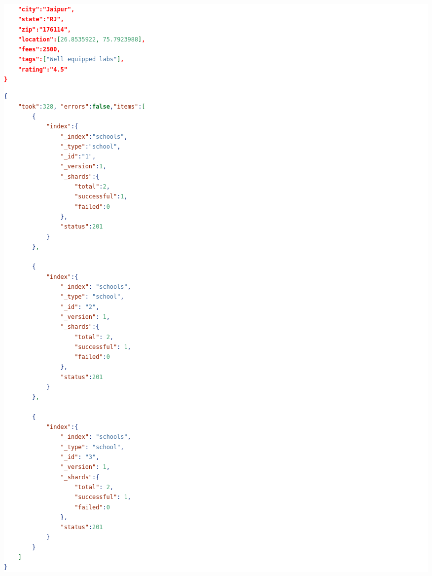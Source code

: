 ```json
    "city":"Jaipur",
    "state":"RJ",
    "zip":"176114",
    "location":[26.8535922, 75.7923988],
    "fees":2500,
    "tags":["Well equipped labs"],
    "rating":"4.5"
}
```

```json
{
    "took":328, "errors":false,"items":[
        {
            "index":{
                "_index":"schools",
                "_type":"school",
                "_id":"1",
                "_version":1,
                "_shards":{
                    "total":2,
                    "successful":1,
                    "failed":0
                },
                "status":201
            }
        },

        {
            "index":{
                "_index": "schools",
                "_type": "school",
                "_id": "2",
                "_version": 1,
                "_shards":{
                    "total": 2,
                    "successful": 1,
                    "failed":0
                },
                "status":201
            }
        },

        {
            "index":{
                "_index": "schools",
                "_type": "school",
                "_id": "3",
                "_version": 1,
                "_shards":{
                    "total": 2,
                    "successful": 1,
                    "failed":0
                },
                "status":201
            }
        }
    ]
}
```
